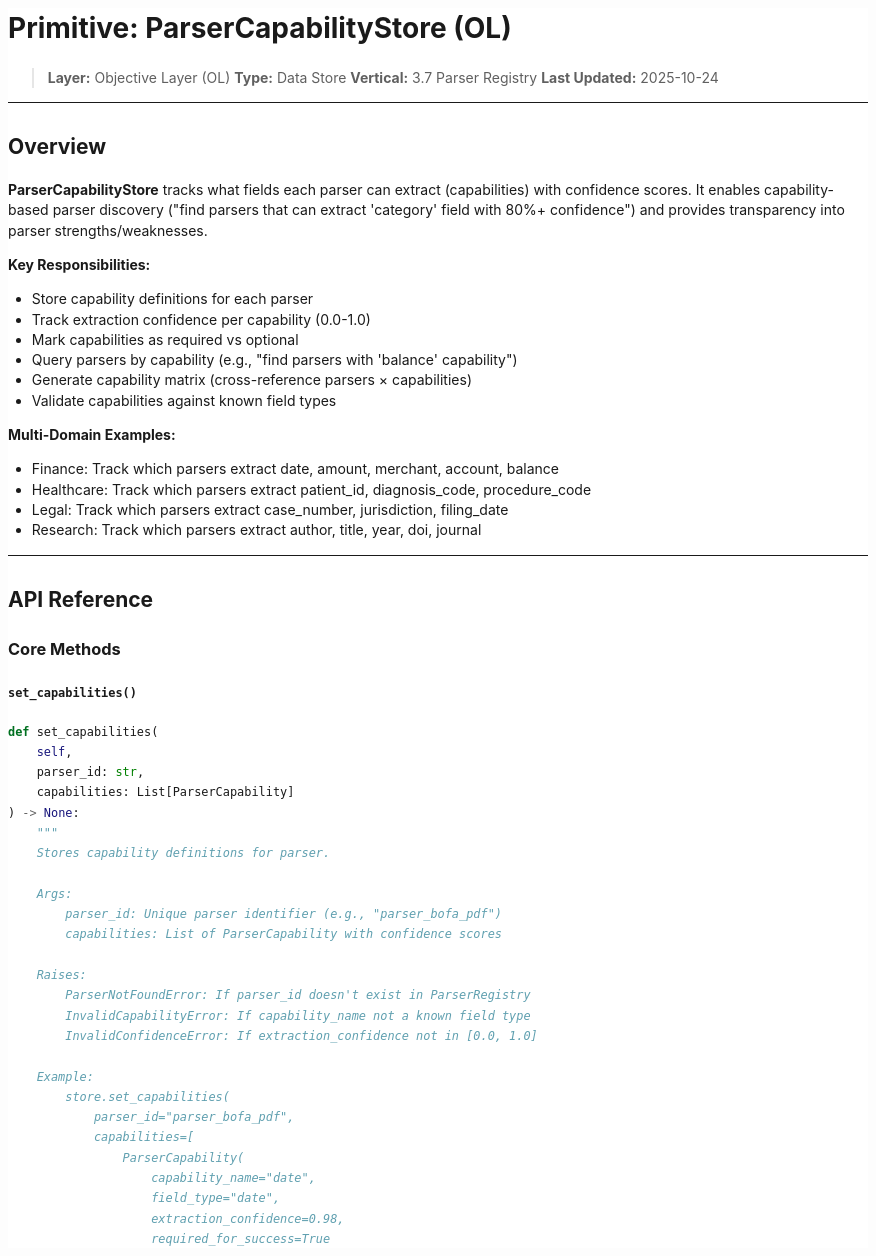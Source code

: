 # Primitive: ParserCapabilityStore (OL)

> **Layer:** Objective Layer (OL)
> **Type:** Data Store
> **Vertical:** 3.7 Parser Registry
> **Last Updated:** 2025-10-24

---

## Overview

**ParserCapabilityStore** tracks what fields each parser can extract (capabilities) with confidence scores. It enables capability-based parser discovery ("find parsers that can extract 'category' field with 80%+ confidence") and provides transparency into parser strengths/weaknesses.

**Key Responsibilities:**
- Store capability definitions for each parser
- Track extraction confidence per capability (0.0-1.0)
- Mark capabilities as required vs optional
- Query parsers by capability (e.g., "find parsers with 'balance' capability")
- Generate capability matrix (cross-reference parsers × capabilities)
- Validate capabilities against known field types

**Multi-Domain Examples:**
- Finance: Track which parsers extract date, amount, merchant, account, balance
- Healthcare: Track which parsers extract patient_id, diagnosis_code, procedure_code
- Legal: Track which parsers extract case_number, jurisdiction, filing_date
- Research: Track which parsers extract author, title, year, doi, journal

---

## API Reference

### Core Methods

#### `set_capabilities()`
```python
def set_capabilities(
    self,
    parser_id: str,
    capabilities: List[ParserCapability]
) -> None:
    """
    Stores capability definitions for parser.

    Args:
        parser_id: Unique parser identifier (e.g., "parser_bofa_pdf")
        capabilities: List of ParserCapability with confidence scores

    Raises:
        ParserNotFoundError: If parser_id doesn't exist in ParserRegistry
        InvalidCapabilityError: If capability_name not a known field type
        InvalidConfidenceError: If extraction_confidence not in [0.0, 1.0]

    Example:
        store.set_capabilities(
            parser_id="parser_bofa_pdf",
            capabilities=[
                ParserCapability(
                    capability_name="date",
                    field_type="date",
                    extraction_confidence=0.98,
                    required_for_success=True
```